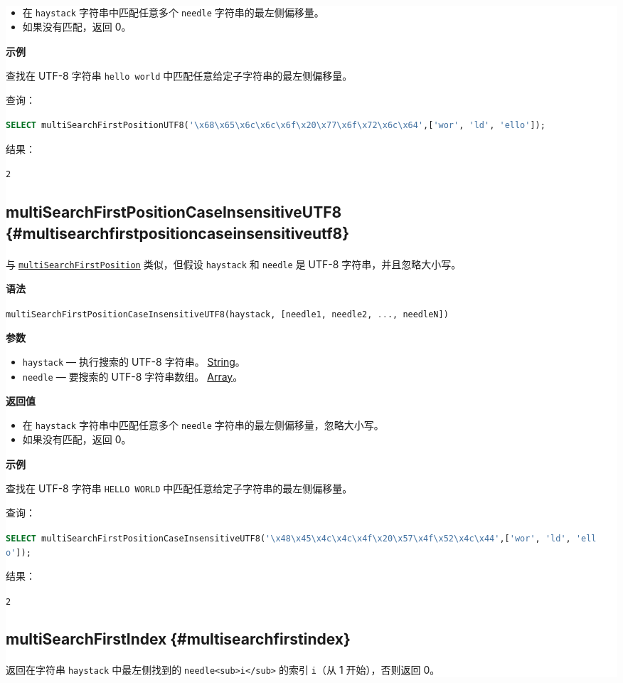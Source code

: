 - 在 `haystack` 字符串中匹配任意多个 `needle` 字符串的最左侧偏移量。
- 如果没有匹配，返回 0。

**示例**

查找在 UTF-8 字符串 `hello world` 中匹配任意给定子字符串的最左侧偏移量。

查询：

```sql
SELECT multiSearchFirstPositionUTF8('\x68\x65\x6c\x6c\x6f\x20\x77\x6f\x72\x6c\x64',['wor', 'ld', 'ello']);
```

结果：

```response
2
```
## multiSearchFirstPositionCaseInsensitiveUTF8 {#multisearchfirstpositioncaseinsensitiveutf8}

与 [`multiSearchFirstPosition`](#multisearchfirstposition) 类似，但假设 `haystack` 和 `needle` 是 UTF-8 字符串，并且忽略大小写。

**语法**

```sql
multiSearchFirstPositionCaseInsensitiveUTF8(haystack, [needle1, needle2, ..., needleN])
```

**参数**

- `haystack` — 执行搜索的 UTF-8 字符串。 [String](../data-types/string.md)。
- `needle` — 要搜索的 UTF-8 字符串数组。 [Array](../data-types/array.md)。

**返回值**

- 在 `haystack` 字符串中匹配任意多个 `needle` 字符串的最左侧偏移量，忽略大小写。
- 如果没有匹配，返回 0。

**示例**

查找在 UTF-8 字符串 `HELLO WORLD` 中匹配任意给定子字符串的最左侧偏移量。

查询：

```sql
SELECT multiSearchFirstPositionCaseInsensitiveUTF8('\x48\x45\x4c\x4c\x4f\x20\x57\x4f\x52\x4c\x44',['wor', 'ld', 'ello']);
```

结果：

```response
2
```
## multiSearchFirstIndex {#multisearchfirstindex}

返回在字符串 `haystack` 中最左侧找到的 `needle<sub>i</sub>` 的索引 `i`（从 1 开始），否则返回 0。
